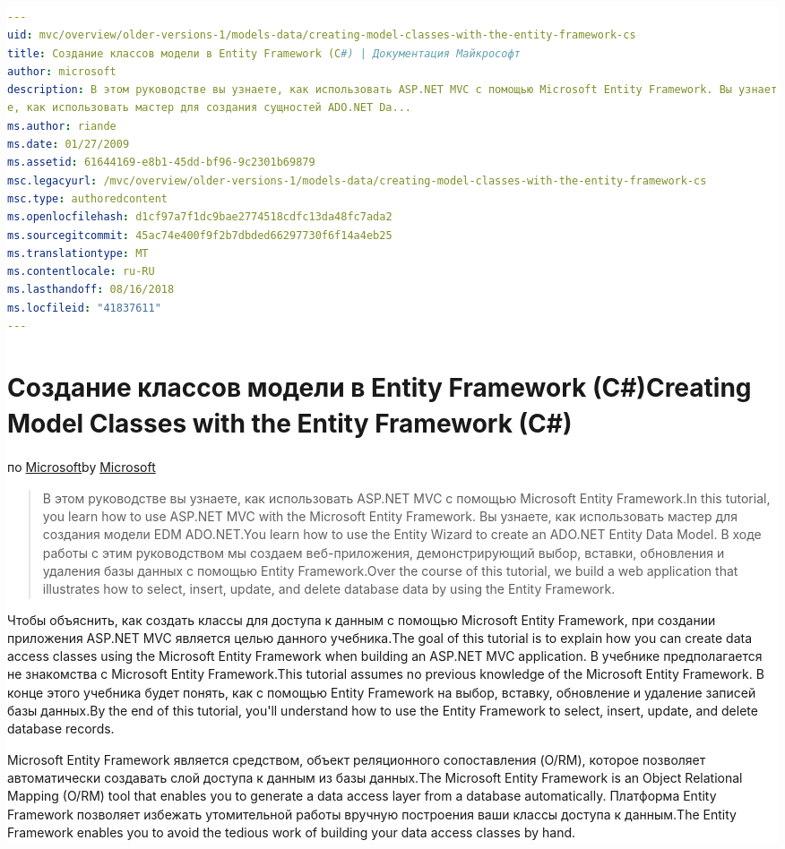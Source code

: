 ```yaml
---
uid: mvc/overview/older-versions-1/models-data/creating-model-classes-with-the-entity-framework-cs
title: Создание классов модели в Entity Framework (C#) | Документация Майкрософт
author: microsoft
description: В этом руководстве вы узнаете, как использовать ASP.NET MVC с помощью Microsoft Entity Framework. Вы узнаете, как использовать мастер для создания сущностей ADO.NET Da...
ms.author: riande
ms.date: 01/27/2009
ms.assetid: 61644169-e8b1-45dd-bf96-9c2301b69879
msc.legacyurl: /mvc/overview/older-versions-1/models-data/creating-model-classes-with-the-entity-framework-cs
msc.type: authoredcontent
ms.openlocfilehash: d1cf97a7f1dc9bae2774518cdfc13da48fc7ada2
ms.sourcegitcommit: 45ac74e400f9f2b7dbded66297730f6f14a4eb25
ms.translationtype: MT
ms.contentlocale: ru-RU
ms.lasthandoff: 08/16/2018
ms.locfileid: "41837611"
---
```

<a name="creating-model-classes-with-the-entity-framework-c"></a><span data-ttu-id="9d69f-104">Создание классов модели в Entity Framework (C#)</span><span class="sxs-lookup"><span data-stu-id="9d69f-104">Creating Model Classes with the Entity Framework (C#)</span></span>
====================
<span data-ttu-id="9d69f-105">по [Microsoft](https://github.com/microsoft)</span><span class="sxs-lookup"><span data-stu-id="9d69f-105">by [Microsoft](https://github.com/microsoft)</span></span>

> <span data-ttu-id="9d69f-106">В этом руководстве вы узнаете, как использовать ASP.NET MVC с помощью Microsoft Entity Framework.</span><span class="sxs-lookup"><span data-stu-id="9d69f-106">In this tutorial, you learn how to use ASP.NET MVC with the Microsoft Entity Framework.</span></span> <span data-ttu-id="9d69f-107">Вы узнаете, как использовать мастер для создания модели EDM ADO.NET.</span><span class="sxs-lookup"><span data-stu-id="9d69f-107">You learn how to use the Entity Wizard to create an ADO.NET Entity Data Model.</span></span> <span data-ttu-id="9d69f-108">В ходе работы с этим руководством мы создаем веб-приложения, демонстрирующий выбор, вставки, обновления и удаления базы данных с помощью Entity Framework.</span><span class="sxs-lookup"><span data-stu-id="9d69f-108">Over the course of this tutorial, we build a web application that illustrates how to select, insert, update, and delete database data by using the Entity Framework.</span></span>


<span data-ttu-id="9d69f-109">Чтобы объяснить, как создать классы для доступа к данным с помощью Microsoft Entity Framework, при создании приложения ASP.NET MVC является целью данного учебника.</span><span class="sxs-lookup"><span data-stu-id="9d69f-109">The goal of this tutorial is to explain how you can create data access classes using the Microsoft Entity Framework when building an ASP.NET MVC application.</span></span> <span data-ttu-id="9d69f-110">В учебнике предполагается не знакомства с Microsoft Entity Framework.</span><span class="sxs-lookup"><span data-stu-id="9d69f-110">This tutorial assumes no previous knowledge of the Microsoft Entity Framework.</span></span> <span data-ttu-id="9d69f-111">В конце этого учебника будет понять, как с помощью Entity Framework на выбор, вставку, обновление и удаление записей базы данных.</span><span class="sxs-lookup"><span data-stu-id="9d69f-111">By the end of this tutorial, you'll understand how to use the Entity Framework to select, insert, update, and delete database records.</span></span>

<span data-ttu-id="9d69f-112">Microsoft Entity Framework является средством, объект реляционного сопоставления (O/RM), которое позволяет автоматически создавать слой доступа к данным из базы данных.</span><span class="sxs-lookup"><span data-stu-id="9d69f-112">The Microsoft Entity Framework is an Object Relational Mapping (O/RM) tool that enables you to generate a data access layer from a database automatically.</span></span> <span data-ttu-id="9d69f-113">Платформа Entity Framework позволяет избежать утомительной работы вручную построения ваши классы доступа к данным.</span><span class="sxs-lookup"><span data-stu-id="9d69f-113">The Entity Framework enables you to avoid the tedious work of building your data access classes by hand.</span></span>
